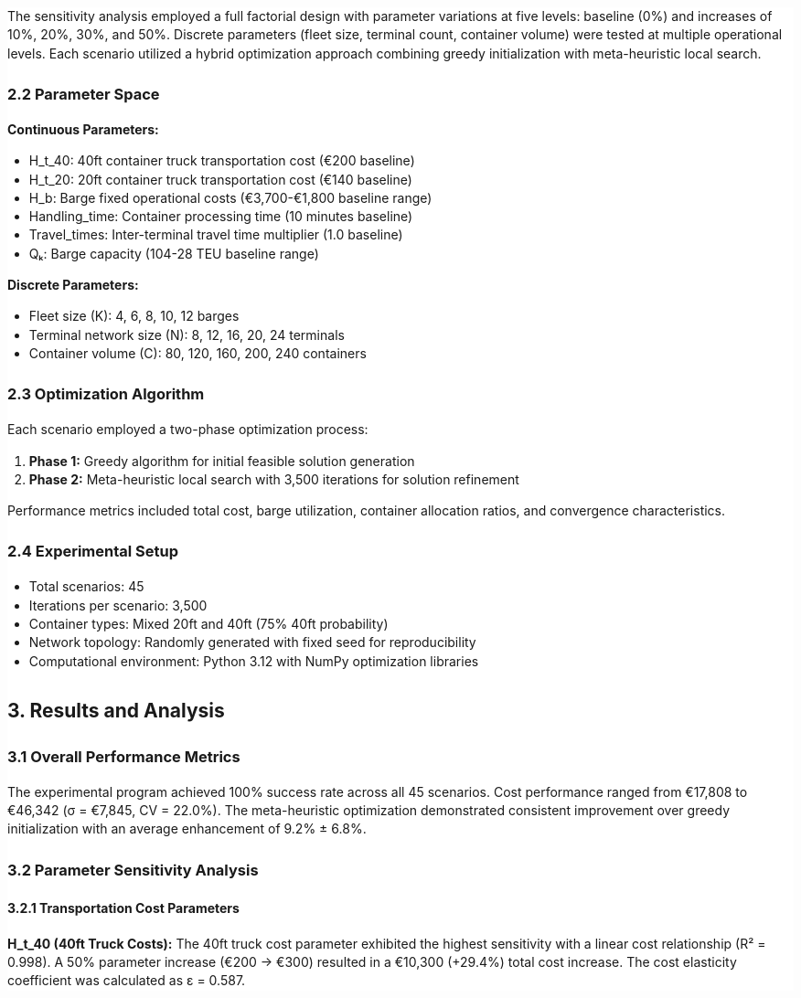 The sensitivity analysis employed a full factorial design with parameter variations at five levels: baseline (0%) and increases of 10%, 20%, 30%, and 50%. Discrete parameters (fleet size, terminal count, container volume) were tested at multiple operational levels. Each scenario utilized a hybrid optimization approach combining greedy initialization with meta-heuristic local search.

### 2.2 Parameter Space

**Continuous Parameters:**
- H_t_40: 40ft container truck transportation cost (€200 baseline)
- H_t_20: 20ft container truck transportation cost (€140 baseline) 
- H_b: Barge fixed operational costs (€3,700-€1,800 baseline range)
- Handling_time: Container processing time (10 minutes baseline)
- Travel_times: Inter-terminal travel time multiplier (1.0 baseline)
- Qₖ: Barge capacity (104-28 TEU baseline range)

**Discrete Parameters:**
- Fleet size (K): 4, 6, 8, 10, 12 barges
- Terminal network size (N): 8, 12, 16, 20, 24 terminals
- Container volume (C): 80, 120, 160, 200, 240 containers

### 2.3 Optimization Algorithm

Each scenario employed a two-phase optimization process:
1. **Phase 1:** Greedy algorithm for initial feasible solution generation
2. **Phase 2:** Meta-heuristic local search with 3,500 iterations for solution refinement

Performance metrics included total cost, barge utilization, container allocation ratios, and convergence characteristics.

### 2.4 Experimental Setup

- Total scenarios: 45
- Iterations per scenario: 3,500
- Container types: Mixed 20ft and 40ft (75% 40ft probability)
- Network topology: Randomly generated with fixed seed for reproducibility
- Computational environment: Python 3.12 with NumPy optimization libraries

## 3. Results and Analysis

### 3.1 Overall Performance Metrics

The experimental program achieved 100% success rate across all 45 scenarios. Cost performance ranged from €17,808 to €46,342 (σ = €7,845, CV = 22.0%). The meta-heuristic optimization demonstrated consistent improvement over greedy initialization with an average enhancement of 9.2% ± 6.8%.

### 3.2 Parameter Sensitivity Analysis

#### 3.2.1 Transportation Cost Parameters

**H_t_40 (40ft Truck Costs):**
The 40ft truck cost parameter exhibited the highest sensitivity with a linear cost relationship (R² = 0.998). A 50% parameter increase (€200 → €300) resulted in a €10,300 (+29.4%) total cost increase. The cost elasticity coefficient was calculated as ε = 0.587.
